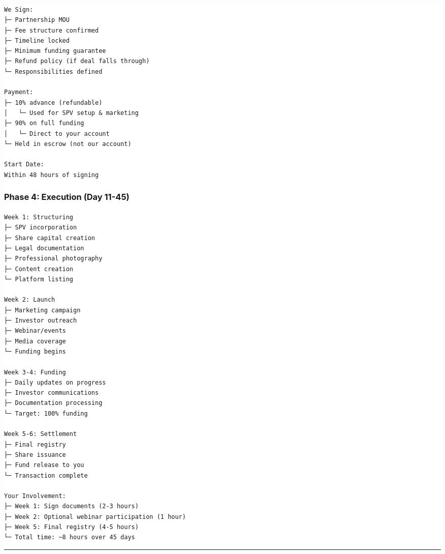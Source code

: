 ```
We Sign:
├─ Partnership MOU
├─ Fee structure confirmed
├─ Timeline locked
├─ Minimum funding guarantee
├─ Refund policy (if deal falls through)
└─ Responsibilities defined

Payment:
├─ 10% advance (refundable)
│   └─ Used for SPV setup & marketing
├─ 90% on full funding
│   └─ Direct to your account
└─ Held in escrow (not our account)

Start Date:
Within 48 hours of signing
```

### **Phase 4: Execution (Day 11-45)**

```
Week 1: Structuring
├─ SPV incorporation
├─ Share capital creation
├─ Legal documentation
├─ Professional photography
├─ Content creation
└─ Platform listing

Week 2: Launch
├─ Marketing campaign
├─ Investor outreach
├─ Webinar/events
├─ Media coverage
└─ Funding begins

Week 3-4: Funding
├─ Daily updates on progress
├─ Investor communications
├─ Documentation processing
└─ Target: 100% funding

Week 5-6: Settlement
├─ Final registry
├─ Share issuance
├─ Fund release to you
└─ Transaction complete

Your Involvement:
├─ Week 1: Sign documents (2-3 hours)
├─ Week 2: Optional webinar participation (1 hour)
├─ Week 5: Final registry (4-5 hours)
└─ Total time: ~8 hours over 45 days
```

---